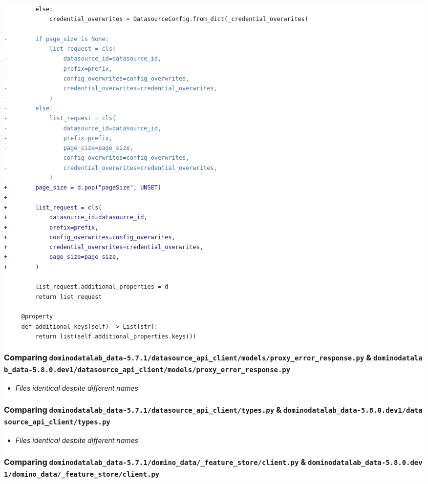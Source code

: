 ```diff
         else:
             credential_overwrites = DatasourceConfig.from_dict(_credential_overwrites)
 
-        if page_size is None:
-            list_request = cls(
-                datasource_id=datasource_id,
-                prefix=prefix,
-                config_overwrites=config_overwrites,
-                credential_overwrites=credential_overwrites,
-            )
-        else:
-            list_request = cls(
-                datasource_id=datasource_id,
-                prefix=prefix,
-                page_size=page_size,
-                config_overwrites=config_overwrites,
-                credential_overwrites=credential_overwrites,
-            )
+        page_size = d.pop("pageSize", UNSET)
+
+        list_request = cls(
+            datasource_id=datasource_id,
+            prefix=prefix,
+            config_overwrites=config_overwrites,
+            credential_overwrites=credential_overwrites,
+            page_size=page_size,
+        )
 
         list_request.additional_properties = d
         return list_request
 
     @property
     def additional_keys(self) -> List[str]:
         return list(self.additional_properties.keys())
```

### Comparing `dominodatalab_data-5.7.1/datasource_api_client/models/proxy_error_response.py` & `dominodatalab_data-5.8.0.dev1/datasource_api_client/models/proxy_error_response.py`

 * *Files identical despite different names*

### Comparing `dominodatalab_data-5.7.1/datasource_api_client/types.py` & `dominodatalab_data-5.8.0.dev1/datasource_api_client/types.py`

 * *Files identical despite different names*

### Comparing `dominodatalab_data-5.7.1/domino_data/_feature_store/client.py` & `dominodatalab_data-5.8.0.dev1/domino_data/_feature_store/client.py`
